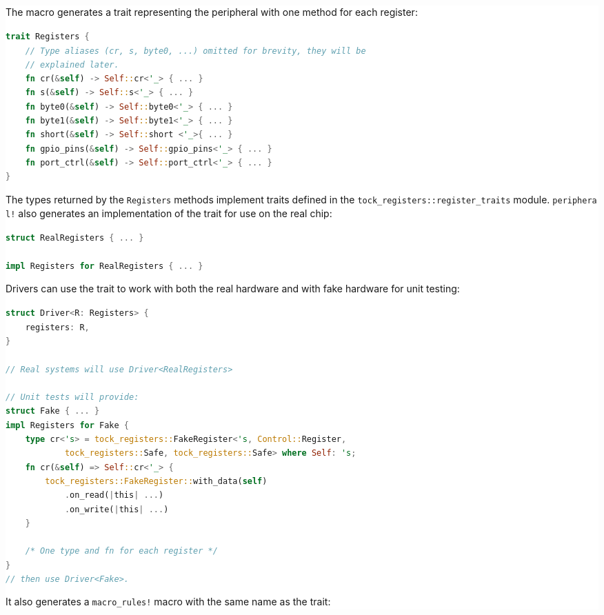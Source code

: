 The macro generates a trait representing the peripheral with one method for each
register:

```rust
trait Registers {
    // Type aliases (cr, s, byte0, ...) omitted for brevity, they will be
    // explained later.
    fn cr(&self) -> Self::cr<'_> { ... }
    fn s(&self) -> Self::s<'_> { ... }
    fn byte0(&self) -> Self::byte0<'_> { ... }
    fn byte1(&self) -> Self::byte1<'_> { ... }
    fn short(&self) -> Self::short <'_>{ ... }
    fn gpio_pins(&self) -> Self::gpio_pins<'_> { ... }
    fn port_ctrl(&self) -> Self::port_ctrl<'_> { ... }
}
```

The types returned by the `Registers` methods implement traits defined in the
`tock_registers::register_traits` module. `peripheral!` also generates an
implementation of the trait for use on the real chip:

```rust
struct RealRegisters { ... }

impl Registers for RealRegisters { ... }
```

Drivers can use the trait to work with both the real hardware and with fake
hardware for unit testing:

```rust
struct Driver<R: Registers> {
    registers: R,
}

// Real systems will use Driver<RealRegisters>

// Unit tests will provide:
struct Fake { ... }
impl Registers for Fake {
    type cr<'s> = tock_registers::FakeRegister<'s, Control::Register,
            tock_registers::Safe, tock_registers::Safe> where Self: 's;
    fn cr(&self) => Self::cr<'_> {
        tock_registers::FakeRegister::with_data(self)
            .on_read(|this| ...)
            .on_write(|this| ...)
    }

    /* One type and fn for each register */
}
// then use Driver<Fake>.
```

It also generates a `macro_rules!` macro with the same name as the trait:
